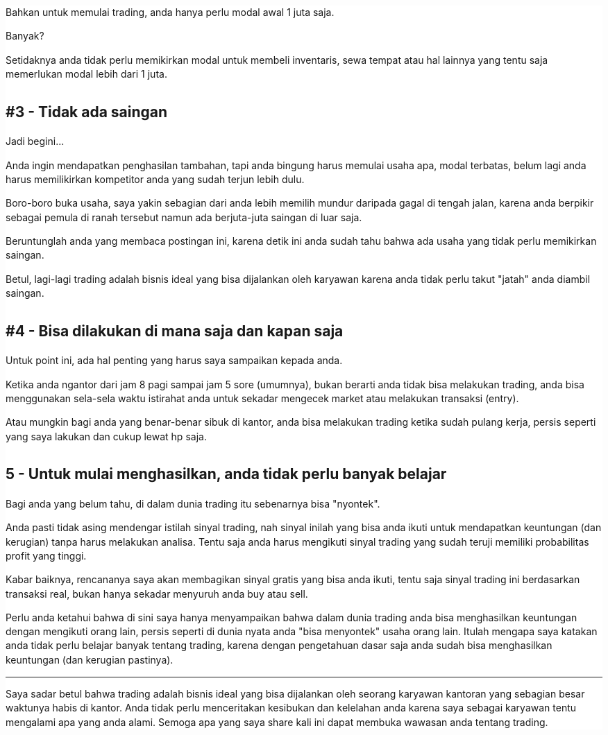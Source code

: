 Bahkan untuk memulai trading, anda hanya perlu modal awal 1 juta saja.

Banyak?

Setidaknya anda tidak perlu memikirkan modal untuk membeli inventaris, sewa tempat atau hal lainnya yang tentu saja memerlukan modal lebih dari 1 juta.

## \#3 - Tidak ada saingan

Jadi begini...

Anda ingin mendapatkan penghasilan tambahan, tapi anda bingung harus memulai usaha apa, modal terbatas, belum lagi anda harus memilikirkan kompetitor anda yang sudah terjun lebih dulu.

Boro-boro buka usaha, saya yakin sebagian dari anda lebih memilih mundur daripada gagal di tengah jalan, karena anda berpikir sebagai pemula di ranah tersebut namun ada berjuta-juta saingan di luar saja.

Beruntunglah anda yang membaca postingan ini, karena detik ini anda sudah tahu bahwa ada usaha yang tidak perlu memikirkan saingan.

Betul, lagi-lagi trading adalah bisnis ideal yang bisa dijalankan oleh karyawan karena anda tidak perlu takut "jatah" anda diambil saingan.

## \#4 - Bisa dilakukan di mana saja dan kapan saja

Untuk point ini, ada hal penting yang harus saya sampaikan kepada anda.

Ketika anda ngantor dari jam 8 pagi sampai jam 5 sore (umumnya), bukan berarti anda tidak bisa melakukan trading, anda bisa menggunakan sela-sela waktu istirahat anda untuk sekadar mengecek market atau melakukan transaksi (entry).

Atau mungkin bagi anda yang benar-benar sibuk di kantor, anda bisa melakukan trading ketika sudah pulang kerja, persis seperti yang saya lakukan dan cukup lewat hp saja.

## 5 - Untuk mulai menghasilkan, anda tidak perlu banyak belajar

Bagi anda yang belum tahu, di dalam dunia trading itu sebenarnya bisa "nyontek".

Anda pasti tidak asing mendengar istilah sinyal trading, nah sinyal inilah yang bisa anda ikuti untuk mendapatkan keuntungan (dan kerugian) tanpa harus melakukan analisa. Tentu saja anda harus mengikuti sinyal trading yang sudah teruji memiliki probabilitas profit yang tinggi.

Kabar baiknya, rencananya saya akan membagikan sinyal gratis yang bisa anda ikuti, tentu saja sinyal trading ini berdasarkan transaksi real, bukan hanya sekadar menyuruh anda buy atau sell.

Perlu anda ketahui bahwa di sini saya hanya menyampaikan bahwa dalam dunia trading anda bisa menghasilkan keuntungan dengan mengikuti orang lain, persis seperti di dunia nyata anda "bisa menyontek" usaha orang lain. Itulah mengapa saya katakan anda tidak perlu belajar banyak tentang trading, karena dengan pengetahuan dasar saja anda sudah bisa menghasilkan keuntungan (dan kerugian pastinya).

------------------------------------------------------------------------

Saya sadar betul bahwa trading adalah bisnis ideal yang bisa dijalankan oleh seorang karyawan kantoran yang sebagian besar waktunya habis di kantor. Anda tidak perlu menceritakan kesibukan dan kelelahan anda karena saya sebagai karyawan tentu mengalami apa yang anda alami. Semoga apa yang saya share kali ini dapat membuka wawasan anda tentang trading.
